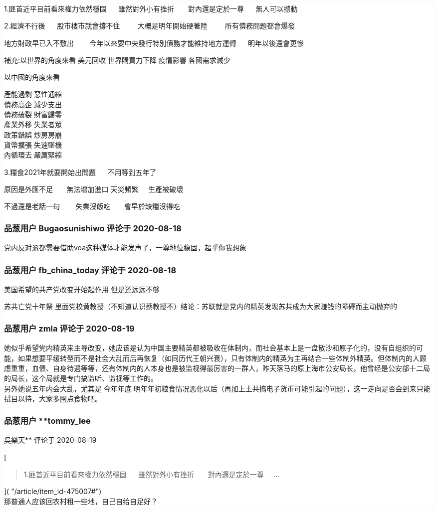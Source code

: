 1.匪首近平目前看來權力依然穩固      雖然對外小有挫折       對內還是定於一尊      無人可以撼動  
  
2.經濟不行後      股市樓市就會撐不住         大概是明年開始硬著陸         所有債務問題都會爆發  
  
地方財政早已入不敷出        今年以來要中央發行特別債務才能維持地方運轉      明年以後還會更慘         
  
補充:以世界的角度來看 美元回收 世界購買力下降 疫情影響 各國需求減少  
  
以中國的角度來看  
  
產能過剩 惡性通縮  
債務高企 減少支出  
債務破裂 財富歸零  
產業外移 失業者眾  
政策錯誤 炒房房崩  
貨幣擴張 失速墜機  
內循環去 嚴厲緊縮  
  
3.糧食2021年就要開始出問題      不用等到五年了         
  
原因是外匯不足       無法增加進口 天災頻繁     生產被破壞  
  
不過還是老話一句        失業沒飯吃       會早於缺糧沒得吃
        


            
### 品葱用户 **Bugaosunishiwo** 评论于 2020-08-18
        
党内反对派都需要借助voa这种媒体才能发声了，一尊地位稳固，超乎你我想象
        


            
### 品葱用户 **fb_china_today** 评论于 2020-08-18
        
美国希望的共产党改变开始起作用 但是还远远不够   
  
苏共亡党十年祭 里面党校黄教授（不知道认识蔡教授不）结论：苏联就是党内的精英发现苏共成为大家赚钱的障碍而主动抛弃的
        


            
### 品葱用户 **zmla** 评论于 2020-08-19
        
她似乎希望党内精英来主导改变，她应该是认为中国主要精英都被吸收在体制内，而社会基本上是一盘散沙和原子化的，没有自组织的可能，如果想要平缓转型而不是社会大乱而后再恢复（如同历代王朝兴衰），只有体制内的精英为主再结合一些体制外精英。但体制内的人顾虑重重，血债、自身待遇等等，还有体制内的人本身也是被监视得最厉害的一群人，昨天落马的原上海市公安局长，他曾经是公安部十二局的局长，这个局就是专门搞监听、监视等工作的。  
另外她说五年内会大乱，尤其是 今年年底 明年年初粮食情况恶化以后（再加上土共搞电子货币可能引起的问题），这一走向是否会到来只能拭目以待，大家多囤点食物吧。
        


            
### 品葱用户 **tommy_lee 
吳樂天** 评论于 2020-08-19
        
[

> 1.匪首近平目前看來權力依然穩固      雖然對外小有挫折       對內還是定於一尊     ...

]( "/article/item_id-475007#")  
那普通人应该回农村租一些地，自己自给自足好？
        